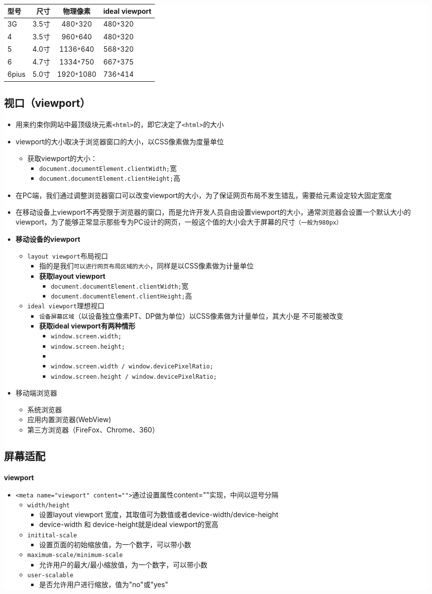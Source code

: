 | 型号      |     尺寸 |   物理像素   |   ideal viewport   |
| :-------- | --------:| :------: |-----|
| 3G    |   3.5寸 |  480`*`320  |  480`*`320  |
| 4    |   3.5寸 |  960`*`640  |  480`*`320  |
| 5   |   4.0寸 |  1136`*`640  |  568`*`320  |
| 6    |   4.7寸 |  1334`*`750  |  667`*`375  |
| 6pius    |   5.0寸 |  1920`*`1080  |  736`*`414|


## 视口（viewport）
- 用来约束你网站中最顶级块元素`<html>`的，即它决定了`<html>`的大小

- viewport的大小取决于浏览器窗口的大小，以CSS像素做为度量单位
  - 获取viewport的大小：
    - `document.documentElement.clientWidth;`宽
    - `document.documentElement.clientHeight;`高

- 在PC端，我们通过调整浏览器窗口可以改变viewport的大小，为了保证网页布局不发生错乱，需要给元素设定较大固定宽度

- 在移动设备上viewport不再受限于浏览器的窗口，而是允许开发人员自由设置viewport的大小，通常浏览器会设置一个默认大小的viewport，为了能够正常显示那些专为PC设计的网页，一般这个值的大小会大于屏幕的尺寸`（一般为980px）`

- **移动设备的viewport**
  - `layout viewport`布局视口
    - 指的是我们`可以进行网页布局区域的大小`，同样是以CSS像素做为计量单位
    - **获取layout viewport**
      - `document.documentElement.clientWidth;`宽
      - `document.documentElement.clientHeight;`高
  - `ideal viewport`理想视口
    - `设备屏幕区域`（以设备独立像素PT、DP做为单位）以CSS像素做为计量单位，其大小是  不可能被改变
    - **获取ideal viewport有两种情形**
      - `window.screen.width;`
      - `window.screen.height;`
      -
      - `window.screen.width / window.devicePixelRatio;`
      - `window.screen.height / window.devicePixelRatio;`

- 移动端浏览器
  - 系统浏览器
  - 应用内置浏览器(WebView)
  - 第三方浏览器（FireFox、Chrome、360）


## 屏幕适配
**viewport**
- `<meta name="viewport" content="">`通过设置属性content=""实现，中间以逗号分隔
  - `width/height`
    - 设置layout viewport 宽度，其取值可为数值或者device-width/device-height
    - device-width 和 device-height就是ideal viewport的宽高
  - `initital-scale`
    - 设置页面的初始缩放值，为一个数字，可以带小数
  - `maximum-scale/minimum-scale`
    - 允许用户的最大/最小缩放值，为一个数字，可以带小数
  - `user-scalable`
    - 是否允许用户进行缩放，值为"no"或"yes"
